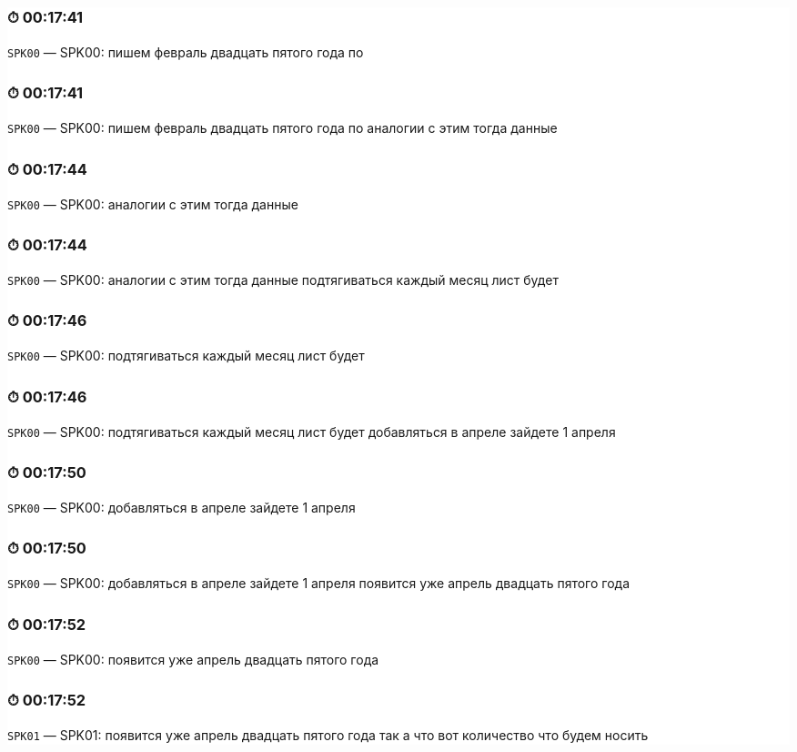 ### ⏱ 00:17:41

`SPK00` — SPK00:  пишем февраль двадцать пятого года по

<a id="tc001741"></a>

### ⏱ 00:17:41

`SPK00` — SPK00:  пишем февраль двадцать пятого года по аналогии с этим тогда данные

<a id="tc001744"></a>

### ⏱ 00:17:44

`SPK00` — SPK00:  аналогии с этим тогда данные

<a id="tc001744"></a>

### ⏱ 00:17:44

`SPK00` — SPK00:  аналогии с этим тогда данные подтягиваться каждый месяц лист будет

<a id="tc001746"></a>

### ⏱ 00:17:46

`SPK00` — SPK00:  подтягиваться каждый месяц лист будет

<a id="tc001746"></a>

### ⏱ 00:17:46

`SPK00` — SPK00:  подтягиваться каждый месяц лист будет добавляться в апреле зайдете 1 апреля

<a id="tc001750"></a>

### ⏱ 00:17:50

`SPK00` — SPK00:  добавляться в апреле зайдете 1 апреля

<a id="tc001750"></a>

### ⏱ 00:17:50

`SPK00` — SPK00:  добавляться в апреле зайдете 1 апреля появится уже апрель двадцать пятого года

<a id="tc001752"></a>

### ⏱ 00:17:52

`SPK00` — SPK00:  появится уже апрель двадцать пятого года

<a id="tc001752"></a>

### ⏱ 00:17:52

`SPK01` — SPK01:  появится уже апрель двадцать пятого года так а что вот количество что будем носить
